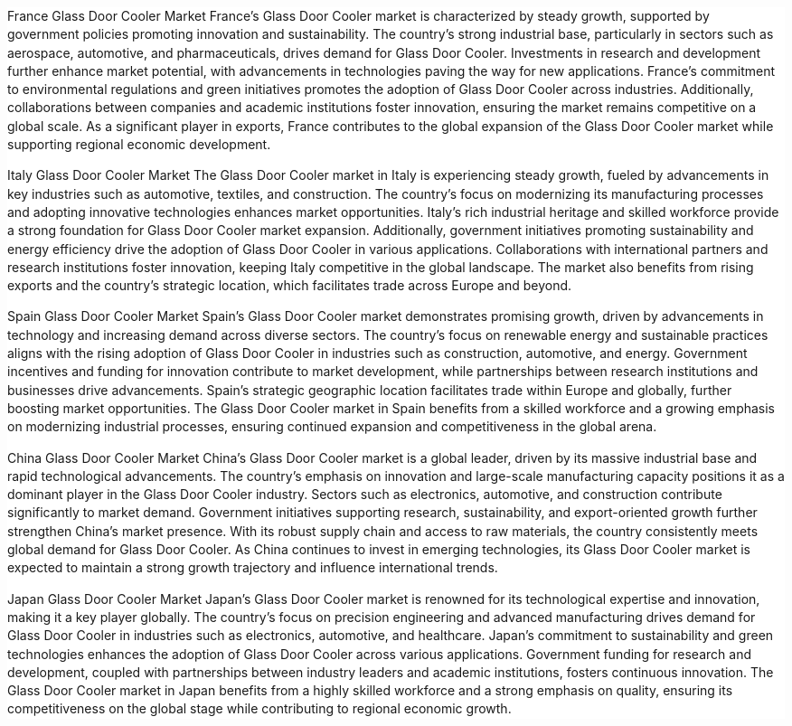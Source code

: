 France Glass Door Cooler Market
France’s Glass Door Cooler market is characterized by steady growth, supported by government policies promoting innovation and sustainability. The country’s strong industrial base, particularly in sectors such as aerospace, automotive, and pharmaceuticals, drives demand for Glass Door Cooler. Investments in research and development further enhance market potential, with advancements in technologies paving the way for new applications. France’s commitment to environmental regulations and green initiatives promotes the adoption of Glass Door Cooler across industries. Additionally, collaborations between companies and academic institutions foster innovation, ensuring the market remains competitive on a global scale. As a significant player in exports, France contributes to the global expansion of the Glass Door Cooler market while supporting regional economic development.

Italy Glass Door Cooler Market
The Glass Door Cooler market in Italy is experiencing steady growth, fueled by advancements in key industries such as automotive, textiles, and construction. The country’s focus on modernizing its manufacturing processes and adopting innovative technologies enhances market opportunities. Italy’s rich industrial heritage and skilled workforce provide a strong foundation for Glass Door Cooler market expansion. Additionally, government initiatives promoting sustainability and energy efficiency drive the adoption of Glass Door Cooler in various applications. Collaborations with international partners and research institutions foster innovation, keeping Italy competitive in the global landscape. The market also benefits from rising exports and the country’s strategic location, which facilitates trade across Europe and beyond.

Spain Glass Door Cooler Market
Spain’s Glass Door Cooler market demonstrates promising growth, driven by advancements in technology and increasing demand across diverse sectors. The country’s focus on renewable energy and sustainable practices aligns with the rising adoption of Glass Door Cooler in industries such as construction, automotive, and energy. Government incentives and funding for innovation contribute to market development, while partnerships between research institutions and businesses drive advancements. Spain’s strategic geographic location facilitates trade within Europe and globally, further boosting market opportunities. The Glass Door Cooler market in Spain benefits from a skilled workforce and a growing emphasis on modernizing industrial processes, ensuring continued expansion and competitiveness in the global arena.

China Glass Door Cooler Market
China’s Glass Door Cooler market is a global leader, driven by its massive industrial base and rapid technological advancements. The country’s emphasis on innovation and large-scale manufacturing capacity positions it as a dominant player in the Glass Door Cooler industry. Sectors such as electronics, automotive, and construction contribute significantly to market demand. Government initiatives supporting research, sustainability, and export-oriented growth further strengthen China’s market presence. With its robust supply chain and access to raw materials, the country consistently meets global demand for Glass Door Cooler. As China continues to invest in emerging technologies, its Glass Door Cooler market is expected to maintain a strong growth trajectory and influence international trends.

Japan Glass Door Cooler Market
Japan’s Glass Door Cooler market is renowned for its technological expertise and innovation, making it a key player globally. The country’s focus on precision engineering and advanced manufacturing drives demand for Glass Door Cooler in industries such as electronics, automotive, and healthcare. Japan’s commitment to sustainability and green technologies enhances the adoption of Glass Door Cooler across various applications. Government funding for research and development, coupled with partnerships between industry leaders and academic institutions, fosters continuous innovation. The Glass Door Cooler market in Japan benefits from a highly skilled workforce and a strong emphasis on quality, ensuring its competitiveness on the global stage while contributing to regional economic growth.
